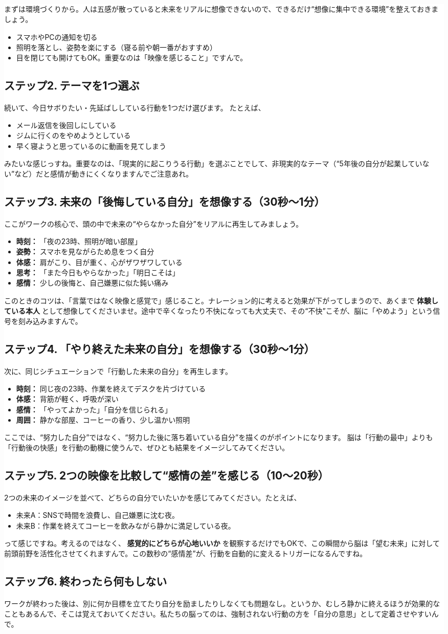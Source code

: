 まずは環境づくりから。人は五感が散っていると未来をリアルに想像できないので、できるだけ“想像に集中できる環境”を整えておきましょう。

- スマホやPCの通知を切る
- 照明を落とし、姿勢を楽にする（寝る前や朝一番がおすすめ）
- 目を閉じても開けてもOK。重要なのは「映像を感じること」ですんで。

## ステップ2. テーマを1つ選ぶ

続いて、今日サボりたい・先延ばししている行動を1つだけ選びます。 たとえば、

- メール返信を後回しにしている
- ジムに行くのをやめようとしている
- 早く寝ようと思っているのに動画を見てしまう

みたいな感じっすね。重要なのは、「現実的に起こりうる行動」を選ぶことでして、非現実的なテーマ（“5年後の自分が起業していない”など）だと感情が動きにくくなりますんでご注意あれ。

## ステップ3. 未来の「後悔している自分」を想像する（30秒〜1分）

ここがワークの核心で、頭の中で未来の“やらなかった自分”をリアルに再生してみましょう。

- **時刻：** 「夜の23時、照明が暗い部屋」
- **姿勢：** スマホを見ながらため息をつく自分
- **体感：** 肩がこり、目が重く、心がザワザワしている
- **思考：** 「また今日もやらなかった」「明日こそは」
- **感情：** 少しの後悔と、自己嫌悪に似た鈍い痛み

このときのコツは、「言葉ではなく映像と感覚で」感じること。ナレーション的に考えると効果が下がってしまうので、あくまで **体験している本人** として想像してくださいませ。途中で辛くなったり不快になっても大丈夫で、その“不快”こそが、脳に「やめよう」という信号を刻み込みますんで。

## ステップ4. 「やり終えた未来の自分」を想像する（30秒〜1分）

次に、同じシチュエーションで「行動した未来の自分」を再生します。

- **時刻：** 同じ夜の23時、作業を終えてデスクを片づけている
- **体感：** 背筋が軽く、呼吸が深い
- **感情：** 「やってよかった」「自分を信じられる」
- **周囲：** 静かな部屋、コーヒーの香り、少し温かい照明

ここでは、“努力した自分”ではなく、“努力した後に落ち着いている自分”を描くのがポイントになります。 脳は「行動の最中」よりも「行動後の快感」を行動の動機に使うんで、ぜひとも結果をイメージしてみてください。

## ステップ5. 2つの映像を比較して“感情の差”を感じる（10〜20秒）

2つの未来のイメージを並べて、どちらの自分でいたいかを感じてみてください。たとえば、

- 未来A：SNSで時間を浪費し、自己嫌悪に沈む夜。
- 未来B：作業を終えてコーヒーを飲みながら静かに満足している夜。

って感じですね。考えるのではなく、 **感覚的にどちらが心地いいか** を観察するだけでもOKで、この瞬間から脳は「望む未来」に対して前頭前野を活性化させてくれますんで。この数秒の“感情差”が、行動を自動的に変えるトリガーになるんですね。

## ステップ6. 終わったら何もしない

ワークが終わった後は、別に何か目標を立てたり自分を励ましたりしなくても問題なし。というか、むしろ静かに終えるほうが効果的なこともあるんで、そこは覚えておいてください。私たちの脳ってのは、強制されない行動の方を「自分の意思」として定着させやすいんで。
